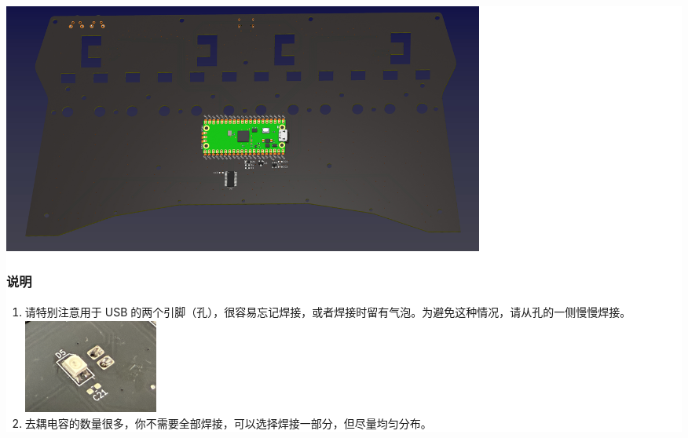   <img src="doc/pico_pcb2.jpg" width="70%">

### 说明
1. 请特别注意用于 USB 的两个引脚（孔），很容易忘记焊接，或者焊接时留有气泡。为避免这种情况，请从孔的一侧慢慢焊接。  
   <img src="doc/usb_txrx.jpg" width="20%">
2. 去耦电容的数量很多，你不需要全部焊接，可以选择焊接一部分，但尽量均匀分布。

